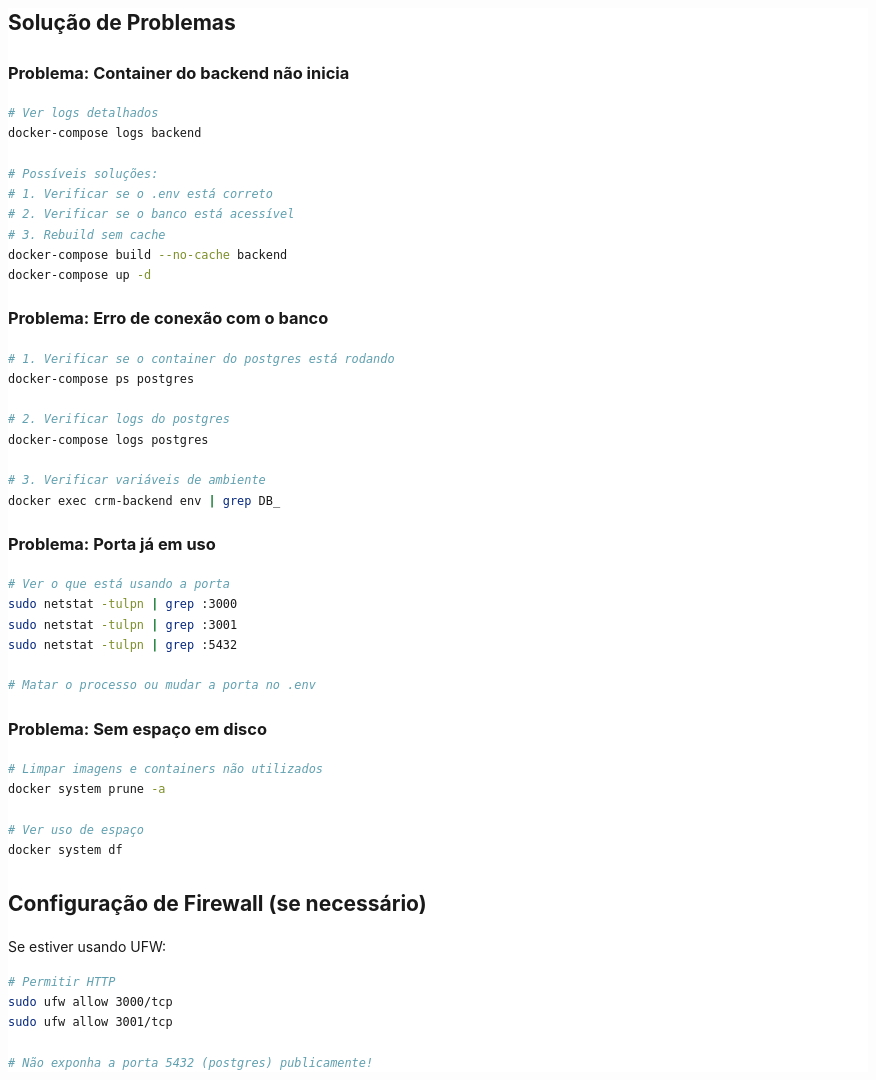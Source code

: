 ## Solução de Problemas

### Problema: Container do backend não inicia
```bash
# Ver logs detalhados
docker-compose logs backend

# Possíveis soluções:
# 1. Verificar se o .env está correto
# 2. Verificar se o banco está acessível
# 3. Rebuild sem cache
docker-compose build --no-cache backend
docker-compose up -d
```

### Problema: Erro de conexão com o banco
```bash
# 1. Verificar se o container do postgres está rodando
docker-compose ps postgres

# 2. Verificar logs do postgres
docker-compose logs postgres

# 3. Verificar variáveis de ambiente
docker exec crm-backend env | grep DB_
```

### Problema: Porta já em uso
```bash
# Ver o que está usando a porta
sudo netstat -tulpn | grep :3000
sudo netstat -tulpn | grep :3001
sudo netstat -tulpn | grep :5432

# Matar o processo ou mudar a porta no .env
```

### Problema: Sem espaço em disco
```bash
# Limpar imagens e containers não utilizados
docker system prune -a

# Ver uso de espaço
docker system df
```

## Configuração de Firewall (se necessário)

Se estiver usando UFW:
```bash
# Permitir HTTP
sudo ufw allow 3000/tcp
sudo ufw allow 3001/tcp

# Não exponha a porta 5432 (postgres) publicamente!
```
